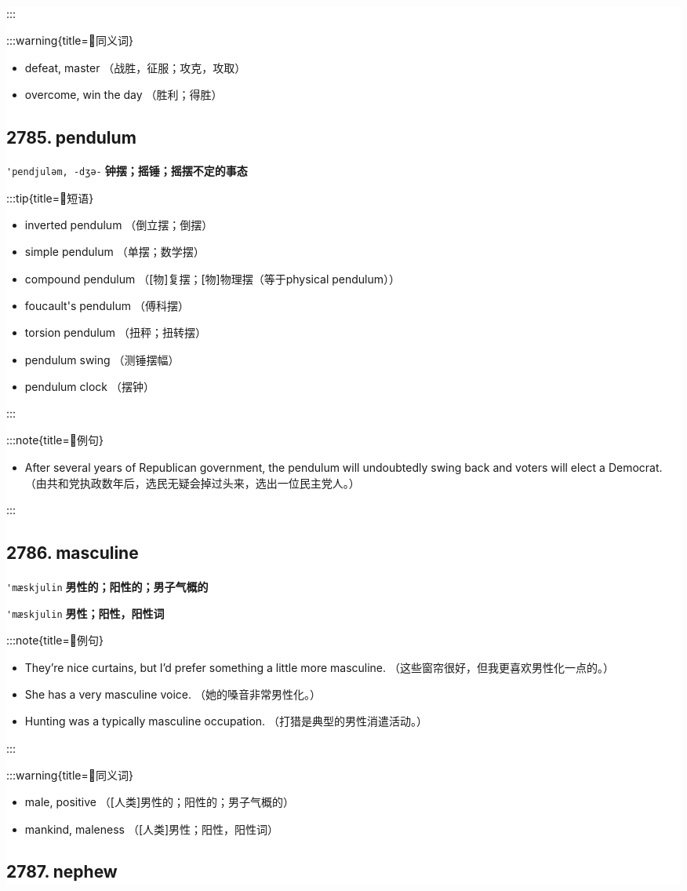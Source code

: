 :::

:::warning{title=🤔同义词}

- defeat, master （战胜，征服；攻克，攻取）

- overcome, win the day （胜利；得胜）


## 2785. pendulum

`'pendjuləm, -dʒə-`  **钟摆；摇锤；摇摆不定的事态**

:::tip{title=🤩短语}

- inverted pendulum （倒立摆；倒摆）

- simple pendulum （单摆；数学摆）

- compound pendulum （[物]复摆；[物]物理摆（等于physical pendulum））

- foucault's pendulum （傅科摆）

- torsion pendulum （扭秤；扭转摆）

- pendulum swing （测锤摆幅）

- pendulum clock （摆钟）

:::

:::note{title=🎤例句}

- After several years of Republican government, the pendulum will undoubtedly swing back and voters will elect a Democrat. （由共和党执政数年后，选民无疑会掉过头来，选出一位民主党人。）

:::

## 2786. masculine

`'mæskjulin`  **男性的；阳性的；男子气概的**

`'mæskjulin`  **男性；阳性，阳性词**

:::note{title=🎤例句}

- They’re nice curtains, but I’d prefer something a little more masculine. （这些窗帘很好，但我更喜欢男性化一点的。）

- She has a very masculine voice. （她的嗓音非常男性化。）

- Hunting was a typically masculine occupation. （打猎是典型的男性消遣活动。）

:::

:::warning{title=🤔同义词}

- male, positive （[人类]男性的；阳性的；男子气概的）

- mankind, maleness （[人类]男性；阳性，阳性词）


## 2787. nephew
